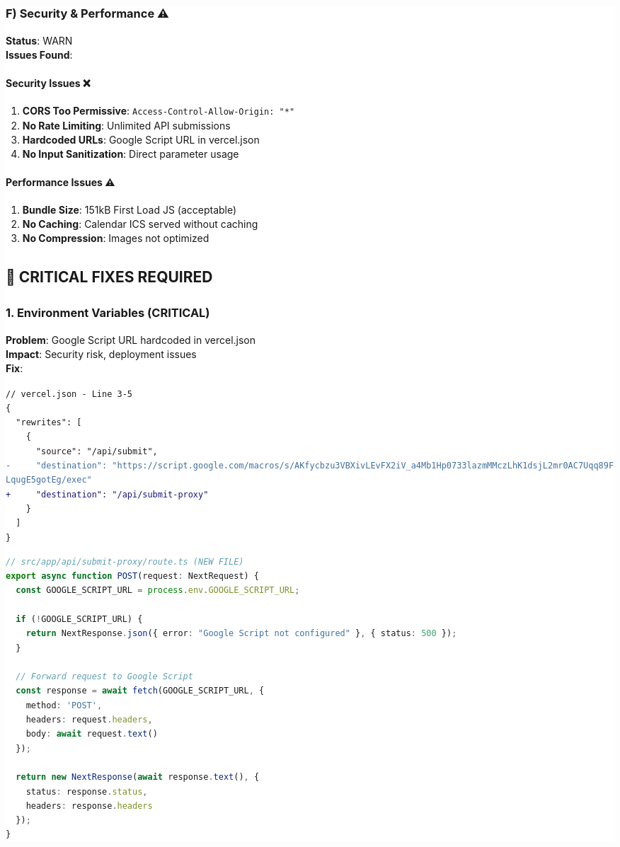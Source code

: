 ### F) Security & Performance ⚠️

**Status**: WARN  
**Issues Found**:

#### Security Issues ❌
1. **CORS Too Permissive**: `Access-Control-Allow-Origin: "*"`
2. **No Rate Limiting**: Unlimited API submissions
3. **Hardcoded URLs**: Google Script URL in vercel.json
4. **No Input Sanitization**: Direct parameter usage

#### Performance Issues ⚠️
1. **Bundle Size**: 151kB First Load JS (acceptable)
2. **No Caching**: Calendar ICS served without caching
3. **No Compression**: Images not optimized

## 🚨 CRITICAL FIXES REQUIRED

### 1. Environment Variables (CRITICAL)

**Problem**: Google Script URL hardcoded in vercel.json  
**Impact**: Security risk, deployment issues  
**Fix**:

```diff
// vercel.json - Line 3-5
{
  "rewrites": [
    {
      "source": "/api/submit",
-     "destination": "https://script.google.com/macros/s/AKfycbzu3VBXivLEvFX2iV_a4Mb1Hp0733lazmMMczLhK1dsjL2mr0AC7Uqq89FLqugE5gotEg/exec"
+     "destination": "/api/submit-proxy"
    }
  ]
}
```

```typescript
// src/app/api/submit-proxy/route.ts (NEW FILE)
export async function POST(request: NextRequest) {
  const GOOGLE_SCRIPT_URL = process.env.GOOGLE_SCRIPT_URL;
  
  if (!GOOGLE_SCRIPT_URL) {
    return NextResponse.json({ error: "Google Script not configured" }, { status: 500 });
  }
  
  // Forward request to Google Script
  const response = await fetch(GOOGLE_SCRIPT_URL, {
    method: 'POST',
    headers: request.headers,
    body: await request.text()
  });
  
  return new NextResponse(await response.text(), {
    status: response.status,
    headers: response.headers
  });
}
```

